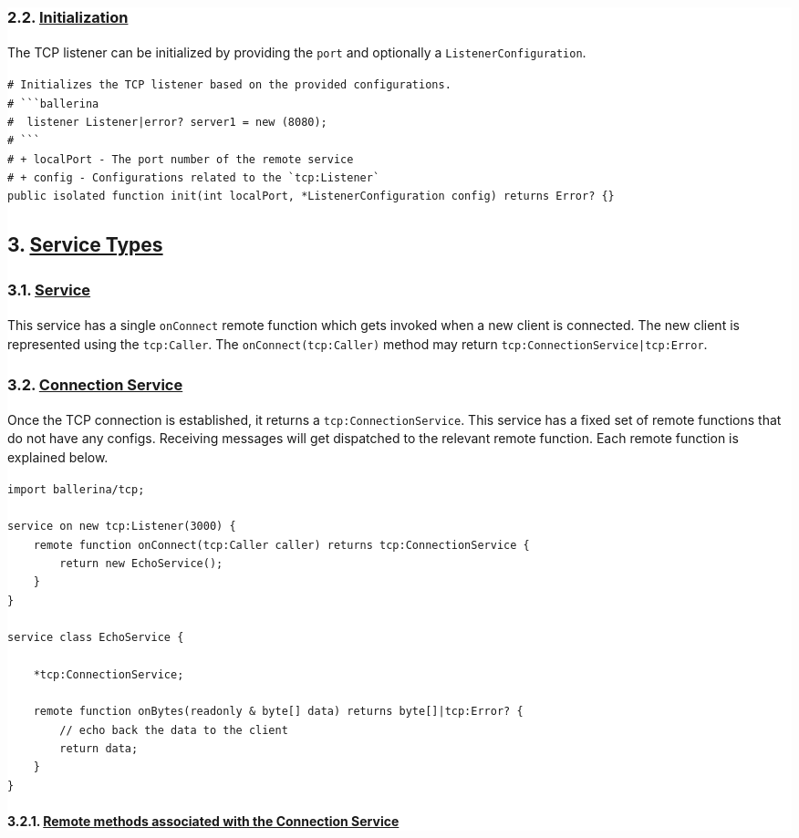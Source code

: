 ### 2.2. [Initialization](#22-initialization)
The TCP listener can be initialized by providing the `port` and optionally a `ListenerConfiguration`.

```ballerina
# Initializes the TCP listener based on the provided configurations.
# ```ballerina
#  listener Listener|error? server1 = new (8080);
# ```
# + localPort - The port number of the remote service
# + config - Configurations related to the `tcp:Listener`
public isolated function init(int localPort, *ListenerConfiguration config) returns Error? {}
```

## 3. [Service Types](#3-service-types)

### 3.1. [Service](#31-service)

This service has a single `onConnect` remote function which gets invoked when a new client is connected. The new client is represented using the `tcp:Caller`. The `onConnect(tcp:Caller)` method may return `tcp:ConnectionService|tcp:Error`.

### 3.2. [Connection Service](#32-connection-service)

Once the TCP connection is established, it returns a `tcp:ConnectionService`. This service has a fixed set of remote functions that do not have any configs. Receiving messages will get dispatched to the relevant remote function. Each remote function is explained below.

```ballerina
import ballerina/tcp;

service on new tcp:Listener(3000) {
    remote function onConnect(tcp:Caller caller) returns tcp:ConnectionService {
        return new EchoService();
    }
}

service class EchoService {

    *tcp:ConnectionService;
    
    remote function onBytes(readonly & byte[] data) returns byte[]|tcp:Error? {
        // echo back the data to the client
        return data;
    }
}
```

#### 3.2.1. [Remote methods associated with the Connection Service](#remote-methods-associated-with-the-connection-service)
